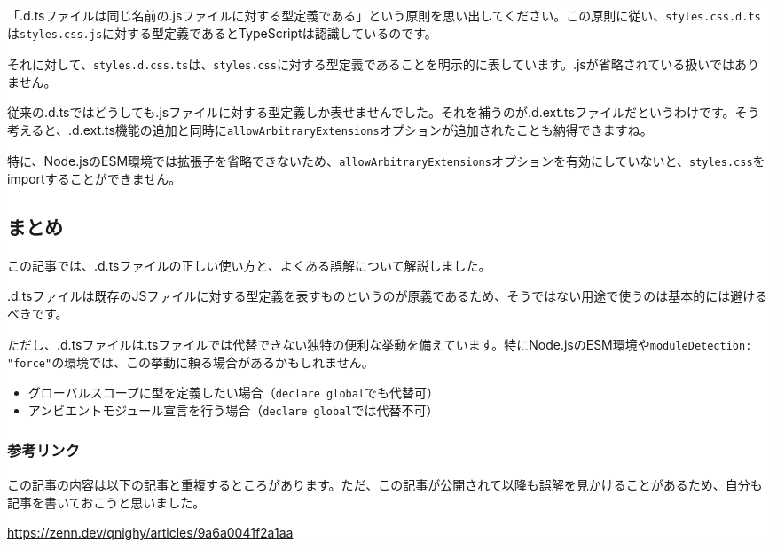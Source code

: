 「.d.tsファイルは同じ名前の.jsファイルに対する型定義である」という原則を思い出してください。この原則に従い、`styles.css.d.ts`は`styles.css.js`に対する型定義であるとTypeScriptは認識しているのです。

それに対して、`styles.d.css.ts`は、`styles.css`に対する型定義であることを明示的に表しています。.jsが省略されている扱いではありません。

従来の.d.tsではどうしても.jsファイルに対する型定義しか表せませんでした。それを補うのが.d.ext.tsファイルだというわけです。そう考えると、.d.ext.ts機能の追加と同時に`allowArbitraryExtensions`オプションが追加されたことも納得できますね。

特に、Node.jsのESM環境では拡張子を省略できないため、`allowArbitraryExtensions`オプションを有効にしていないと、`styles.css`をimportすることができません。

## まとめ

この記事では、.d.tsファイルの正しい使い方と、よくある誤解について解説しました。

.d.tsファイルは既存のJSファイルに対する型定義を表すものというのが原義であるため、そうではない用途で使うのは基本的には避けるべきです。

ただし、.d.tsファイルは.tsファイルでは代替できない独特の便利な挙動を備えています。特にNode.jsのESM環境や`moduleDetection: "force"`の環境では、この挙動に頼る場合があるかもしれません。

- グローバルスコープに型を定義したい場合（`declare global`でも代替可）
- アンビエントモジュール宣言を行う場合（`declare global`では代替不可）

### 参考リンク

この記事の内容は以下の記事と重複するところがあります。ただ、この記事が公開されて以降も誤解を見かけることがあるため、自分も記事を書いておこうと思いました。

https://zenn.dev/qnighy/articles/9a6a0041f2a1aa
